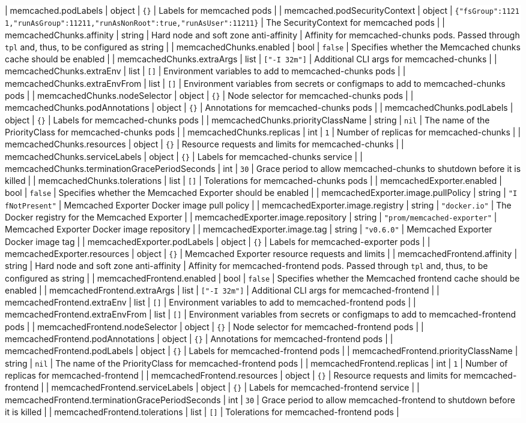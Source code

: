 | memcached.podLabels | object | `{}` | Labels for memcached pods |
| memcached.podSecurityContext | object | `{"fsGroup":11211,"runAsGroup":11211,"runAsNonRoot":true,"runAsUser":11211}` | The SecurityContext for memcached pods |
| memcachedChunks.affinity | string | Hard node and soft zone anti-affinity | Affinity for memcached-chunks pods. Passed through `tpl` and, thus, to be configured as string |
| memcachedChunks.enabled | bool | `false` | Specifies whether the Memcached chunks cache should be enabled |
| memcachedChunks.extraArgs | list | `["-I 32m"]` | Additional CLI args for memcached-chunks |
| memcachedChunks.extraEnv | list | `[]` | Environment variables to add to memcached-chunks pods |
| memcachedChunks.extraEnvFrom | list | `[]` | Environment variables from secrets or configmaps to add to memcached-chunks pods |
| memcachedChunks.nodeSelector | object | `{}` | Node selector for memcached-chunks pods |
| memcachedChunks.podAnnotations | object | `{}` | Annotations for memcached-chunks pods |
| memcachedChunks.podLabels | object | `{}` | Labels for memcached-chunks pods |
| memcachedChunks.priorityClassName | string | `nil` | The name of the PriorityClass for memcached-chunks pods |
| memcachedChunks.replicas | int | `1` | Number of replicas for memcached-chunks |
| memcachedChunks.resources | object | `{}` | Resource requests and limits for memcached-chunks |
| memcachedChunks.serviceLabels | object | `{}` | Labels for memcached-chunks service |
| memcachedChunks.terminationGracePeriodSeconds | int | `30` | Grace period to allow memcached-chunks to shutdown before it is killed |
| memcachedChunks.tolerations | list | `[]` | Tolerations for memcached-chunks pods |
| memcachedExporter.enabled | bool | `false` | Specifies whether the Memcached Exporter should be enabled |
| memcachedExporter.image.pullPolicy | string | `"IfNotPresent"` | Memcached Exporter Docker image pull policy |
| memcachedExporter.image.registry | string | `"docker.io"` | The Docker registry for the Memcached Exporter |
| memcachedExporter.image.repository | string | `"prom/memcached-exporter"` | Memcached Exporter Docker image repository |
| memcachedExporter.image.tag | string | `"v0.6.0"` | Memcached Exporter Docker image tag |
| memcachedExporter.podLabels | object | `{}` | Labels for memcached-exporter pods |
| memcachedExporter.resources | object | `{}` | Memcached Exporter resource requests and limits |
| memcachedFrontend.affinity | string | Hard node and soft zone anti-affinity | Affinity for memcached-frontend pods. Passed through `tpl` and, thus, to be configured as string |
| memcachedFrontend.enabled | bool | `false` | Specifies whether the Memcached frontend cache should be enabled |
| memcachedFrontend.extraArgs | list | `["-I 32m"]` | Additional CLI args for memcached-frontend |
| memcachedFrontend.extraEnv | list | `[]` | Environment variables to add to memcached-frontend pods |
| memcachedFrontend.extraEnvFrom | list | `[]` | Environment variables from secrets or configmaps to add to memcached-frontend pods |
| memcachedFrontend.nodeSelector | object | `{}` | Node selector for memcached-frontend pods |
| memcachedFrontend.podAnnotations | object | `{}` | Annotations for memcached-frontend pods |
| memcachedFrontend.podLabels | object | `{}` | Labels for memcached-frontend pods |
| memcachedFrontend.priorityClassName | string | `nil` | The name of the PriorityClass for memcached-frontend pods |
| memcachedFrontend.replicas | int | `1` | Number of replicas for memcached-frontend |
| memcachedFrontend.resources | object | `{}` | Resource requests and limits for memcached-frontend |
| memcachedFrontend.serviceLabels | object | `{}` | Labels for memcached-frontend service |
| memcachedFrontend.terminationGracePeriodSeconds | int | `30` | Grace period to allow memcached-frontend to shutdown before it is killed |
| memcachedFrontend.tolerations | list | `[]` | Tolerations for memcached-frontend pods |